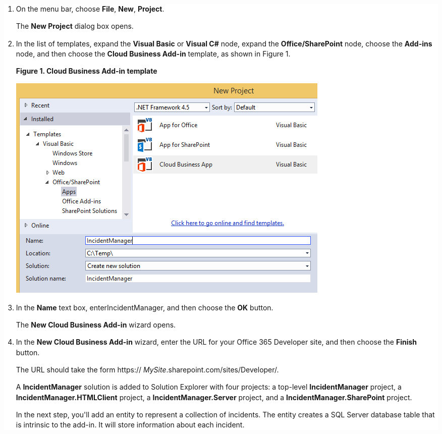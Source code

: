 
1. On the menu bar, choose  **File**,  **New**,  **Project**.
    
    The  **New Project** dialog box opens.
    
 
2. In the list of templates, expand the  **Visual Basic** or **Visual C#** node, expand the **Office/SharePoint** node, choose the **Add-ins** node, and then choose the **Cloud Business Add-in** template, as shown in Figure 1.
    
    **Figure 1. Cloud Business Add-in template**

 

     ![Cloud Business App template](../images/CBA_IM1.PNG)
 

 

 
3. In the  **Name** text box, enterIncidentManager, and then choose the  **OK** button.
    
    The  **New Cloud Business Add-in** wizard opens.
    
 
4. In the  **New Cloud Business Add-in** wizard, enter the URL for your Office 365 Developer site, and then choose the **Finish** button.
    
    The URL should take the form https://  _MySite_.sharepoint.com/sites/Developer/.
    
    A  **IncidentManager** solution is added to Solution Explorer with four projects: a top-level **IncidentManager** project, a **IncidentManager.HTMLClient** project, a **IncidentManager.Server** project, and a **IncidentManager.SharePoint** project.
    
    
 

    
    In the next step, you'll add an entity to represent a collection of incidents. The entity creates a SQL Server database table that is intrinsic to the add-in. It will store information about each incident.
    